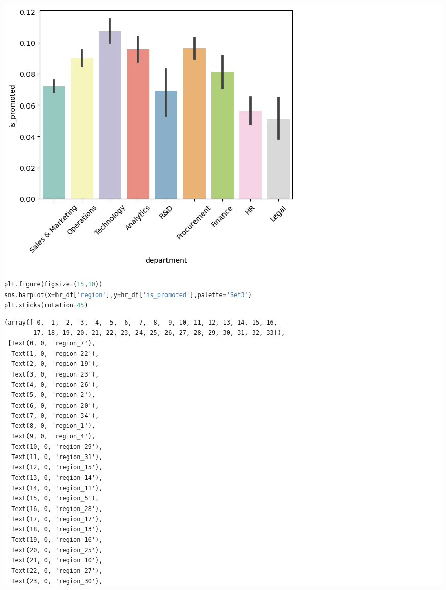 


![output_16_1](/images/2023-12-03-LogisticRegression/output_16_1.png)



```python
plt.figure(figsize=(15,10))
sns.barplot(x=hr_df['region'],y=hr_df['is_promoted'],palette='Set3')
plt.xticks(rotation=45)
```




    (array([ 0,  1,  2,  3,  4,  5,  6,  7,  8,  9, 10, 11, 12, 13, 14, 15, 16,
            17, 18, 19, 20, 21, 22, 23, 24, 25, 26, 27, 28, 29, 30, 31, 32, 33]),
     [Text(0, 0, 'region_7'),
      Text(1, 0, 'region_22'),
      Text(2, 0, 'region_19'),
      Text(3, 0, 'region_23'),
      Text(4, 0, 'region_26'),
      Text(5, 0, 'region_2'),
      Text(6, 0, 'region_20'),
      Text(7, 0, 'region_34'),
      Text(8, 0, 'region_1'),
      Text(9, 0, 'region_4'),
      Text(10, 0, 'region_29'),
      Text(11, 0, 'region_31'),
      Text(12, 0, 'region_15'),
      Text(13, 0, 'region_14'),
      Text(14, 0, 'region_11'),
      Text(15, 0, 'region_5'),
      Text(16, 0, 'region_28'),
      Text(17, 0, 'region_17'),
      Text(18, 0, 'region_13'),
      Text(19, 0, 'region_16'),
      Text(20, 0, 'region_25'),
      Text(21, 0, 'region_10'),
      Text(22, 0, 'region_27'),
      Text(23, 0, 'region_30'),